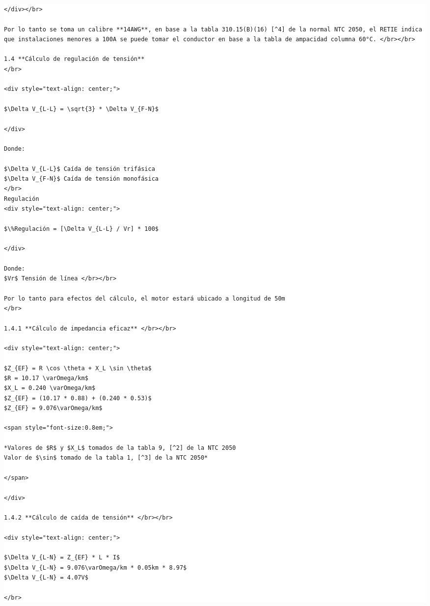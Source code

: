     </div></br>

    Por lo tanto se toma un calibre **14AWG**, en base a la tabla 310.15(B)(16) [^4] de la normal NTC 2050, el RETIE indica que instalaciones menores a 100A se puede tomar el conductor en base a la tabla de ampacidad columna 60°C. </br></br>

    1.4 **Cálculo de regulación de tensión**
    </br>

    <div style="text-align: center;">

    $\Delta V_{L-L} = \sqrt{3} * \Delta V_{F-N}$

    </div>

    Donde:

    $\Delta V_{L-L}$ Caída de tensión trifásica
    $\Delta V_{F-N}$ Caída de tensión monofásica
    </br>
    Regulación
    <div style="text-align: center;">

    $\%Regulación = [\Delta V_{L-L} / Vr] * 100$

    </div>

    Donde:
    $Vr$ Tensión de línea </br></br>

    Por lo tanto para efectos del cálculo, el motor estará ubicado a longitud de 50m
    </br>

    1.4.1 **Cálculo de impedancia eficaz** </br></br>

    <div style="text-align: center;">

    $Z_{EF} = R \cos \theta + X_L \sin \theta$
    $R = 10.17 \varOmega/km$
    $X_L = 0.240 \varOmega/km$
    $Z_{EF} = (10.17 * 0.88) + (0.240 * 0.53)$
    $Z_{EF} = 9.076\varOmega/km$

    <span style="font-size:0.8em;">

    *Valores de $R$ y $X_L$ tomados de la tabla 9, [^2] de la NTC 2050
    Valor de $\sin$ tomado de la tabla 1, [^3] de la NTC 2050*

    </span>

    </div>

    1.4.2 **Cálculo de caída de tensión** </br></br>

    <div style="text-align: center;">

    $\Delta V_{L-N} = Z_{EF} * L * I$
    $\Delta V_{L-N} = 9.076\varOmega/km * 0.05km * 8.97$
    $\Delta V_{L-N} = 4.07V$

    </br>


[^1]: ***Tabla 430.7(B)***
[^2]: ***Tabla 9***
[^3]: ***Tabla 1***
[^4]: ***Tabla 310.15***